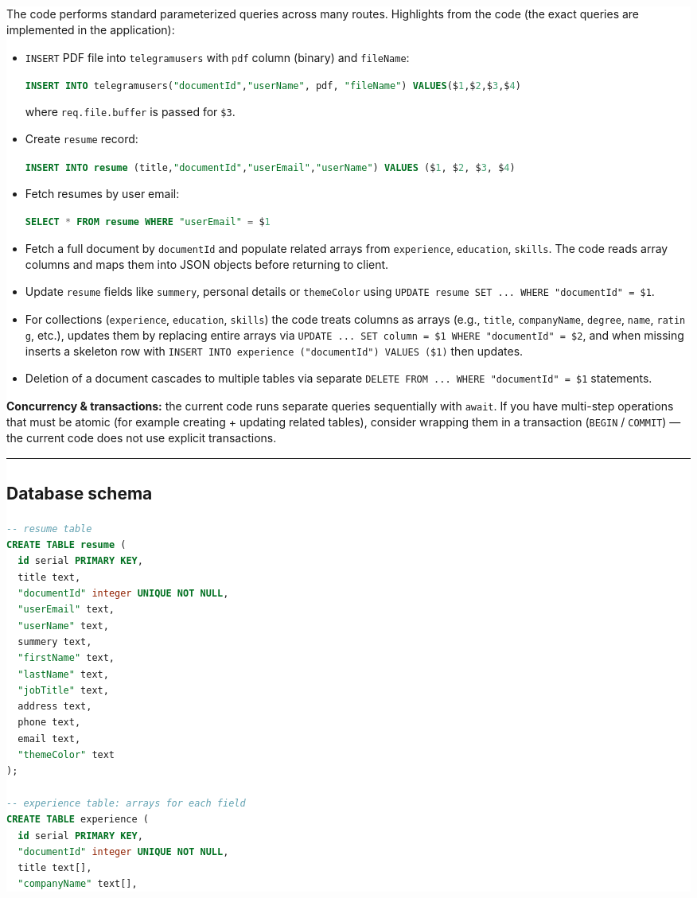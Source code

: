 The code performs standard parameterized queries across many routes. Highlights from the code (the exact queries are implemented in the application):

* `INSERT` PDF file into `telegramusers` with `pdf` column (binary) and `fileName`:

  ```sql
  INSERT INTO telegramusers("documentId","userName", pdf, "fileName") VALUES($1,$2,$3,$4)
  ```

  where `req.file.buffer` is passed for `$3`.

* Create `resume` record:

  ```sql
  INSERT INTO resume (title,"documentId","userEmail","userName") VALUES ($1, $2, $3, $4)
  ```

* Fetch resumes by user email:

  ```sql
  SELECT * FROM resume WHERE "userEmail" = $1
  ```

* Fetch a full document by `documentId` and populate related arrays from `experience`, `education`, `skills`. The code reads array columns and maps them into JSON objects before returning to client.

* Update `resume` fields like `summery`, personal details or `themeColor` using `UPDATE resume SET ... WHERE "documentId" = $1`.

* For collections (`experience`, `education`, `skills`) the code treats columns as arrays (e.g., `title`, `companyName`, `degree`, `name`, `rating`, etc.), updates them by replacing entire arrays via `UPDATE ... SET column = $1 WHERE "documentId" = $2`, and when missing inserts a skeleton row with `INSERT INTO experience ("documentId") VALUES ($1)` then updates.

* Deletion of a document cascades to multiple tables via separate `DELETE FROM ... WHERE "documentId" = $1` statements.

**Concurrency & transactions:** the current code runs separate queries sequentially with `await`. If you have multi-step operations that must be atomic (for example creating + updating related tables), consider wrapping them in a transaction (`BEGIN` / `COMMIT`) — the current code does not use explicit transactions.

---

## Database schema 

```sql
-- resume table
CREATE TABLE resume (
  id serial PRIMARY KEY,
  title text,
  "documentId" integer UNIQUE NOT NULL,
  "userEmail" text,
  "userName" text,
  summery text,
  "firstName" text,
  "lastName" text,
  "jobTitle" text,
  address text,
  phone text,
  email text,
  "themeColor" text
);

-- experience table: arrays for each field
CREATE TABLE experience (
  id serial PRIMARY KEY,
  "documentId" integer UNIQUE NOT NULL,
  title text[],
  "companyName" text[],
```
